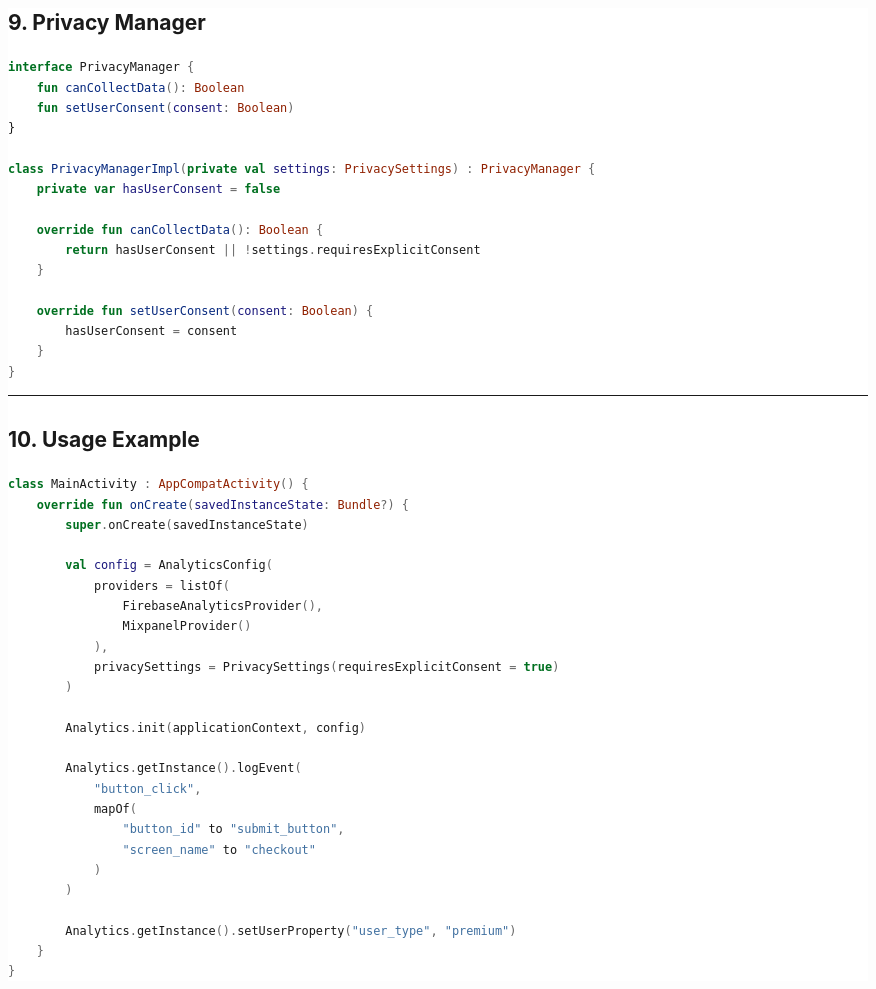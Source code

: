 
## 9. Privacy Manager

```kotlin
interface PrivacyManager {
    fun canCollectData(): Boolean
    fun setUserConsent(consent: Boolean)
}

class PrivacyManagerImpl(private val settings: PrivacySettings) : PrivacyManager {
    private var hasUserConsent = false

    override fun canCollectData(): Boolean {
        return hasUserConsent || !settings.requiresExplicitConsent
    }

    override fun setUserConsent(consent: Boolean) {
        hasUserConsent = consent
    }
}
```

---

## 10. Usage Example

```kotlin
class MainActivity : AppCompatActivity() {
    override fun onCreate(savedInstanceState: Bundle?) {
        super.onCreate(savedInstanceState)

        val config = AnalyticsConfig(
            providers = listOf(
                FirebaseAnalyticsProvider(),
                MixpanelProvider()
            ),
            privacySettings = PrivacySettings(requiresExplicitConsent = true)
        )

        Analytics.init(applicationContext, config)

        Analytics.getInstance().logEvent(
            "button_click",
            mapOf(
                "button_id" to "submit_button",
                "screen_name" to "checkout"
            )
        )

        Analytics.getInstance().setUserProperty("user_type", "premium")
    }
}
```